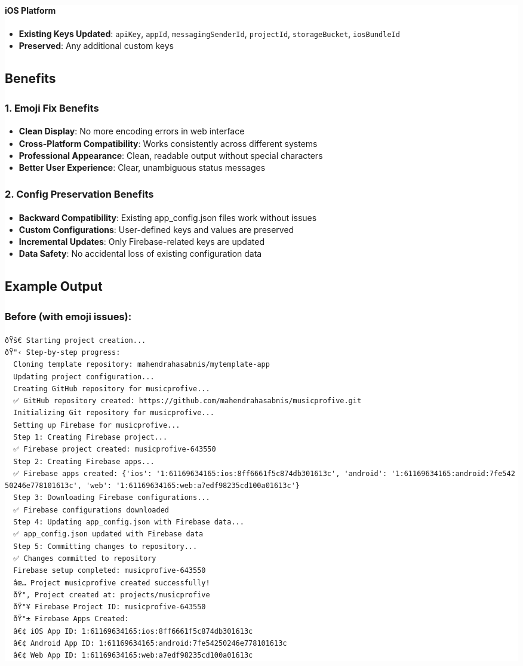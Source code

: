 #### iOS Platform
- **Existing Keys Updated**: `apiKey`, `appId`, `messagingSenderId`, `projectId`, `storageBucket`, `iosBundleId`
- **Preserved**: Any additional custom keys

## Benefits

### 1. Emoji Fix Benefits
- **Clean Display**: No more encoding errors in web interface
- **Cross-Platform Compatibility**: Works consistently across different systems
- **Professional Appearance**: Clean, readable output without special characters
- **Better User Experience**: Clear, unambiguous status messages

### 2. Config Preservation Benefits
- **Backward Compatibility**: Existing app_config.json files work without issues
- **Custom Configurations**: User-defined keys and values are preserved
- **Incremental Updates**: Only Firebase-related keys are updated
- **Data Safety**: No accidental loss of existing configuration data

## Example Output

### Before (with emoji issues):
```
ðŸš€ Starting project creation...
ðŸ"‹ Step-by-step progress:
  Cloning template repository: mahendrahasabnis/mytemplate-app
  Updating project configuration...
  Creating GitHub repository for musicprofive...
  ✅ GitHub repository created: https://github.com/mahendrahasabnis/musicprofive.git
  Initializing Git repository for musicprofive...
  Setting up Firebase for musicprofive...
  Step 1: Creating Firebase project...
  ✅ Firebase project created: musicprofive-643550
  Step 2: Creating Firebase apps...
  ✅ Firebase apps created: {'ios': '1:61169634165:ios:8ff6661f5c874db301613c', 'android': '1:61169634165:android:7fe54250246e778101613c', 'web': '1:61169634165:web:a7edf98235cd100a01613c'}
  Step 3: Downloading Firebase configurations...
  ✅ Firebase configurations downloaded
  Step 4: Updating app_config.json with Firebase data...
  ✅ app_config.json updated with Firebase data
  Step 5: Committing changes to repository...
  ✅ Changes committed to repository
  Firebase setup completed: musicprofive-643550
  âœ… Project musicprofive created successfully!
  ðŸ"‚ Project created at: projects/musicprofive
  ðŸ"¥ Firebase Project ID: musicprofive-643550
  ðŸ"± Firebase Apps Created:
  â€¢ iOS App ID: 1:61169634165:ios:8ff6661f5c874db301613c
  â€¢ Android App ID: 1:61169634165:android:7fe54250246e778101613c
  â€¢ Web App ID: 1:61169634165:web:a7edf98235cd100a01613c
```
